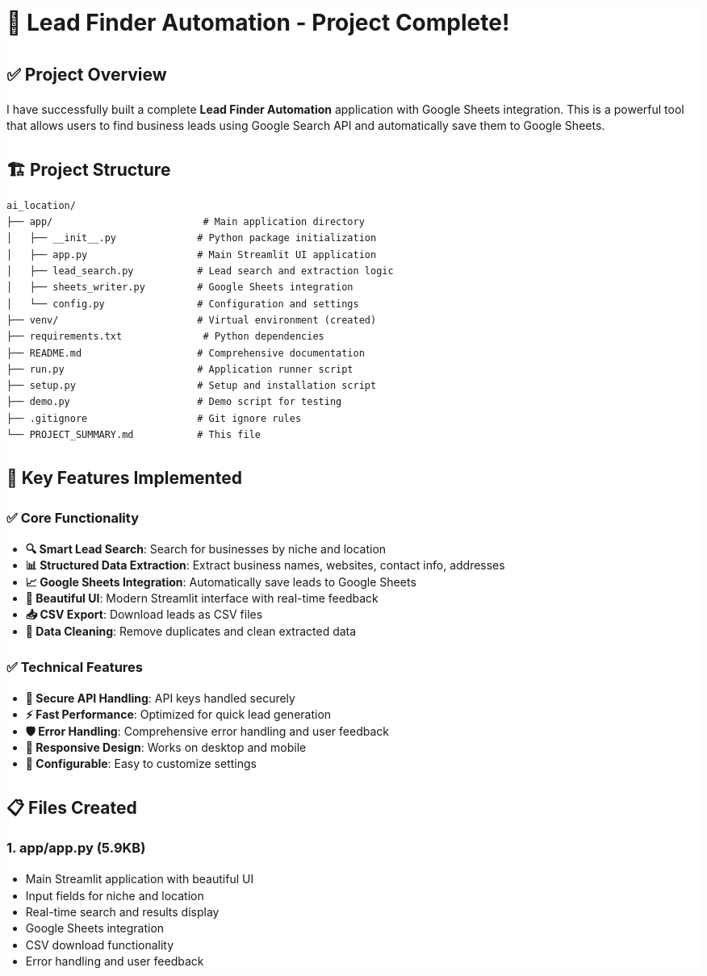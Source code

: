 # 🎉 Lead Finder Automation - Project Complete!

## ✅ Project Overview

I have successfully built a complete **Lead Finder Automation** application with Google Sheets integration. This is a powerful tool that allows users to find business leads using Google Search API and automatically save them to Google Sheets.

## 🏗️ Project Structure

```
ai_location/
├── app/                          # Main application directory
│   ├── __init__.py              # Python package initialization
│   ├── app.py                   # Main Streamlit UI application
│   ├── lead_search.py           # Lead search and extraction logic
│   ├── sheets_writer.py         # Google Sheets integration
│   └── config.py                # Configuration and settings
├── venv/                        # Virtual environment (created)
├── requirements.txt              # Python dependencies
├── README.md                    # Comprehensive documentation
├── run.py                       # Application runner script
├── setup.py                     # Setup and installation script
├── demo.py                      # Demo script for testing
├── .gitignore                   # Git ignore rules
└── PROJECT_SUMMARY.md           # This file
```

## 🚀 Key Features Implemented

### ✅ Core Functionality
- **🔍 Smart Lead Search**: Search for businesses by niche and location
- **📊 Structured Data Extraction**: Extract business names, websites, contact info, addresses
- **📈 Google Sheets Integration**: Automatically save leads to Google Sheets
- **🎨 Beautiful UI**: Modern Streamlit interface with real-time feedback
- **📥 CSV Export**: Download leads as CSV files
- **🔄 Data Cleaning**: Remove duplicates and clean extracted data

### ✅ Technical Features
- **🔐 Secure API Handling**: API keys handled securely
- **⚡ Fast Performance**: Optimized for quick lead generation
- **🛡️ Error Handling**: Comprehensive error handling and user feedback
- **📱 Responsive Design**: Works on desktop and mobile
- **🔧 Configurable**: Easy to customize settings

## 📋 Files Created

### 1. **app/app.py** (5.9KB)
- Main Streamlit application with beautiful UI
- Input fields for niche and location
- Real-time search and results display
- Google Sheets integration
- CSV download functionality
- Error handling and user feedback
